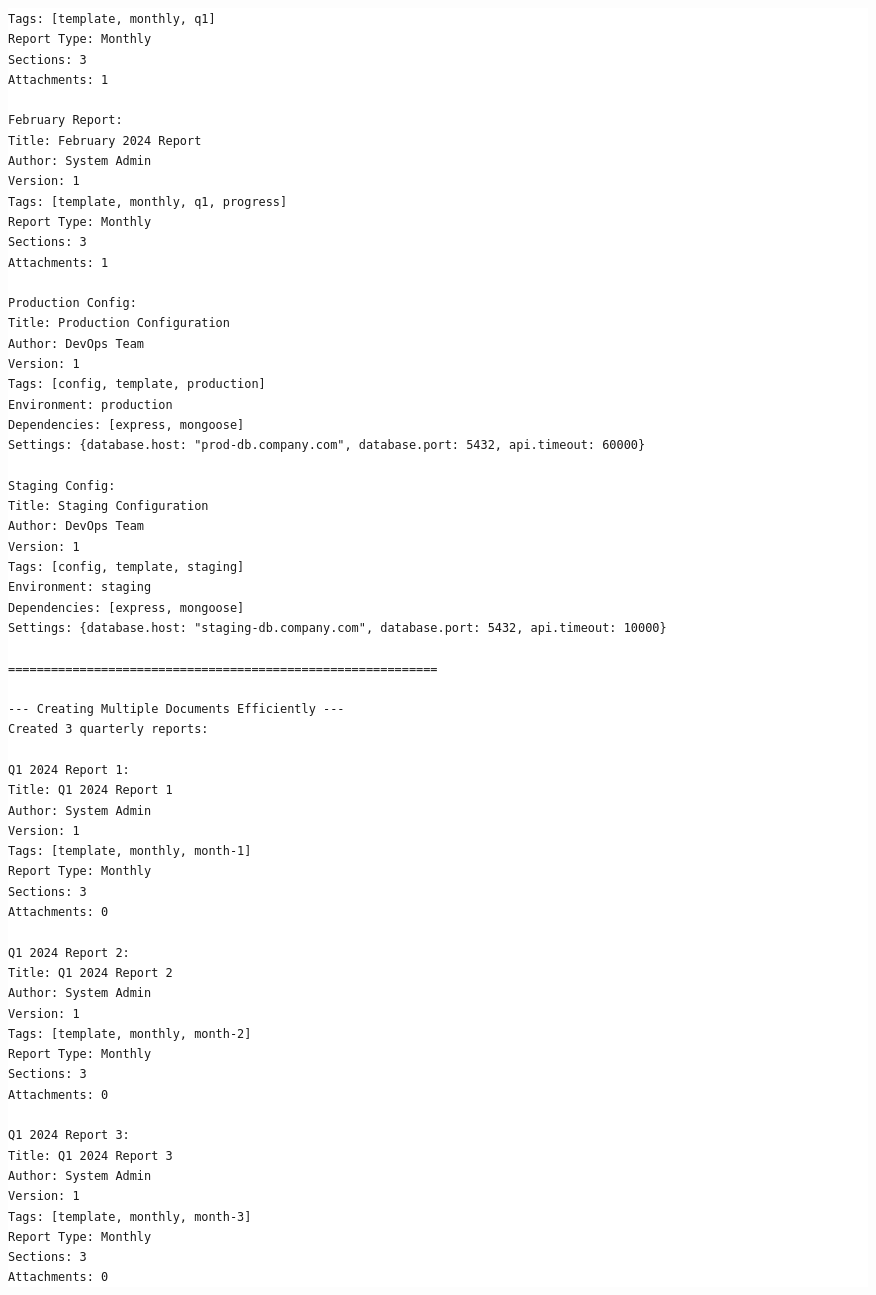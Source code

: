 ```
Tags: [template, monthly, q1]
Report Type: Monthly
Sections: 3
Attachments: 1

February Report:
Title: February 2024 Report
Author: System Admin
Version: 1
Tags: [template, monthly, q1, progress]
Report Type: Monthly
Sections: 3
Attachments: 1

Production Config:
Title: Production Configuration
Author: DevOps Team
Version: 1
Tags: [config, template, production]
Environment: production
Dependencies: [express, mongoose]
Settings: {database.host: "prod-db.company.com", database.port: 5432, api.timeout: 60000}

Staging Config:
Title: Staging Configuration
Author: DevOps Team
Version: 1
Tags: [config, template, staging]
Environment: staging
Dependencies: [express, mongoose]
Settings: {database.host: "staging-db.company.com", database.port: 5432, api.timeout: 10000}

============================================================

--- Creating Multiple Documents Efficiently ---
Created 3 quarterly reports:

Q1 2024 Report 1:
Title: Q1 2024 Report 1
Author: System Admin
Version: 1
Tags: [template, monthly, month-1]
Report Type: Monthly
Sections: 3
Attachments: 0

Q1 2024 Report 2:
Title: Q1 2024 Report 2
Author: System Admin
Version: 1
Tags: [template, monthly, month-2]
Report Type: Monthly
Sections: 3
Attachments: 0

Q1 2024 Report 3:
Title: Q1 2024 Report 3
Author: System Admin
Version: 1
Tags: [template, monthly, month-3]
Report Type: Monthly
Sections: 3
Attachments: 0
```